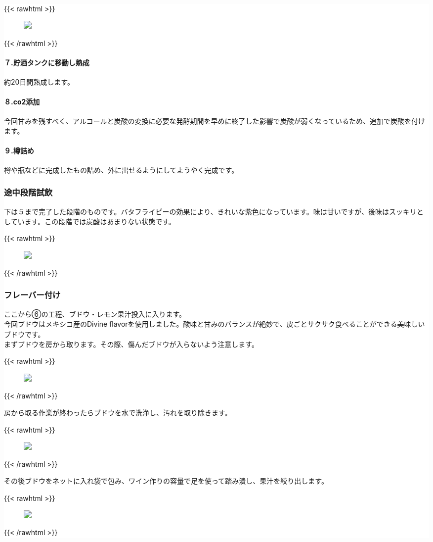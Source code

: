 {{< rawhtml >}}
<figure>
  <img src="../images/hard-selzer-007.jpg" style="width: 40%;">
</figure>
{{< /rawhtml >}}

#### ７.貯酒タンクに移動し熟成

約20日間熟成します。

#### ８.co2添加

今回甘みを残すべく、アルコールと炭酸の変換に必要な発酵期間を早めに終了した影響で炭酸が弱くなっているため、追加で炭酸を付けます。

#### ９.樽詰め

樽や瓶などに完成したもの詰め、外に出せるようにしてようやく完成です。

### 途中段階試飲

下は５まで完了した段階のものです。バタフライピーの効果により、きれいな紫色になっています。味は甘いですが、後味はスッキリとしています。この段階では炭酸はあまりない状態です。

{{< rawhtml >}}
<figure>
  <img src="../images/hard-selzer-008.jpg" style="width: 60%;">
</figure>
{{< /rawhtml >}}

### フレーバー付け

ここから⑥の工程、ブドウ・レモン果汁投入に入ります。  
今回ブドウはメキシコ産のDivine flavorを使用しました。酸味と甘みのバランスが絶妙で、皮ごとサクサク食べることができる美味しいブドウです。  
まずブドウを房から取ります。その際、傷んだブドウが入らないよう注意します。

{{< rawhtml >}}
<figure>
  <img src="../images/hard-selzer-009.jpg" style="width: 60%;">
</figure>
{{< /rawhtml >}}

房から取る作業が終わったらブドウを水で洗浄し、汚れを取り除きます。

{{< rawhtml >}}
<figure>
  <img src="../images/hard-selzer-010.jpg" style="width: 60%;">
</figure>
{{< /rawhtml >}}

その後ブドウをネットに入れ袋で包み、ワイン作りの容量で足を使って踏み潰し、果汁を絞り出します。

{{< rawhtml >}}
<figure>
  <img src="../images/hard-selzer-011.jpg" style="width: 60%;">
</figure>
{{< /rawhtml >}}
